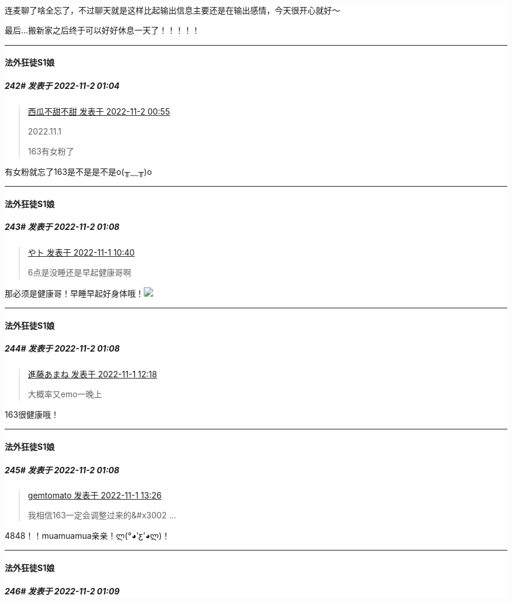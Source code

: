 连麦聊了啥全忘了，不过聊天就是这样比起输出信息主要还是在输出感情，今天很开心就好～

最后…搬新家之后终于可以好好休息一天了！！！！！



*****

####  法外狂徒S1娘  
##### 242#       发表于 2022-11-2 01:04

<blockquote><a href="httphttps://bbs.saraba1st.com/2b/forum.php?mod=redirect&amp;goto=findpost&amp;pid=58233273&amp;ptid=2081905" target="_blank">西瓜不甜不甜 发表于 2022-11-2 00:55</a>

2022.11.1

163有女粉了</blockquote>
有女粉就忘了163是不是是不是o(╥﹏╥)o

*****

####  法外狂徒S1娘  
##### 243#       发表于 2022-11-2 01:08

<blockquote><a href="httphttps://bbs.saraba1st.com/2b/forum.php?mod=redirect&amp;goto=findpost&amp;pid=58218956&amp;ptid=2081905" target="_blank">やト 发表于 2022-11-1 10:40</a>

6点是没睡还是早起健康哥啊</blockquote>
那必须是健康哥！早睡早起好身体哦！<img src="https://static.saraba1st.com/image/smiley/face2017/033.png" referrerpolicy="no-referrer">

*****

####  法外狂徒S1娘  
##### 244#       发表于 2022-11-2 01:08

<blockquote><a href="httphttps://bbs.saraba1st.com/2b/forum.php?mod=redirect&amp;goto=findpost&amp;pid=58220990&amp;ptid=2081905" target="_blank">進藤あまね 发表于 2022-11-1 12:18</a>

大概率又emo一晚上</blockquote>
163很健康哦！

*****

####  法外狂徒S1娘  
##### 245#       发表于 2022-11-2 01:08

<blockquote><a href="httphttps://bbs.saraba1st.com/2b/forum.php?mod=redirect&amp;goto=findpost&amp;pid=58222154&amp;ptid=2081905" target="_blank">gemtomato 发表于 2022-11-1 13:26</a>

我相信163一定会调整过来的&amp;#x3002 ...</blockquote>
4848！！muamuamua亲亲！ლ(°◕‵ƹ′◕ლ)！

*****

####  法外狂徒S1娘  
##### 246#       发表于 2022-11-2 01:09
